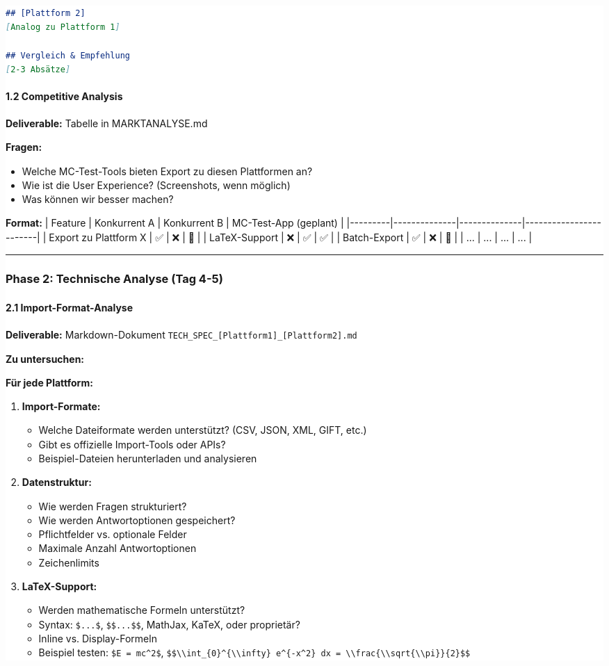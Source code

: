 ```markdown
## [Plattform 2]
[Analog zu Plattform 1]

## Vergleich & Empfehlung
[2-3 Absätze]
```

#### 1.2 Competitive Analysis
**Deliverable:** Tabelle in MARKTANALYSE.md

**Fragen:**
- Welche MC-Test-Tools bieten Export zu diesen Plattformen an?
- Wie ist die User Experience? (Screenshots, wenn möglich)
- Was können wir besser machen?

**Format:**
| Feature | Konkurrent A | Konkurrent B | MC-Test-App (geplant) |
|---------|--------------|--------------|------------------------|
| Export zu Plattform X | ✅ | ❌ | 🎯 |
| LaTeX-Support | ❌ | ✅ | ✅ |
| Batch-Export | ✅ | ❌ | 🎯 |
| ... | ... | ... | ... |

---

### Phase 2: Technische Analyse (Tag 4-5)

#### 2.1 Import-Format-Analyse
**Deliverable:** Markdown-Dokument `TECH_SPEC_[Plattform1]_[Plattform2].md`

**Zu untersuchen:**

**Für jede Plattform:**

1. **Import-Formate:**
   - Welche Dateiformate werden unterstützt? (CSV, JSON, XML, GIFT, etc.)
   - Gibt es offizielle Import-Tools oder APIs?
   - Beispiel-Dateien herunterladen und analysieren

2. **Datenstruktur:**
   - Wie werden Fragen strukturiert?
   - Wie werden Antwortoptionen gespeichert?
   - Pflichtfelder vs. optionale Felder
   - Maximale Anzahl Antwortoptionen
   - Zeichenlimits

3. **LaTeX-Support:**
   - Werden mathematische Formeln unterstützt?
   - Syntax: `$...$`, `$$...$$`, MathJax, KaTeX, oder proprietär?
   - Inline vs. Display-Formeln
   - Beispiel testen: `$E = mc^2$`, `$$\\int_{0}^{\\infty} e^{-x^2} dx = \\frac{\\sqrt{\\pi}}{2}$$`
